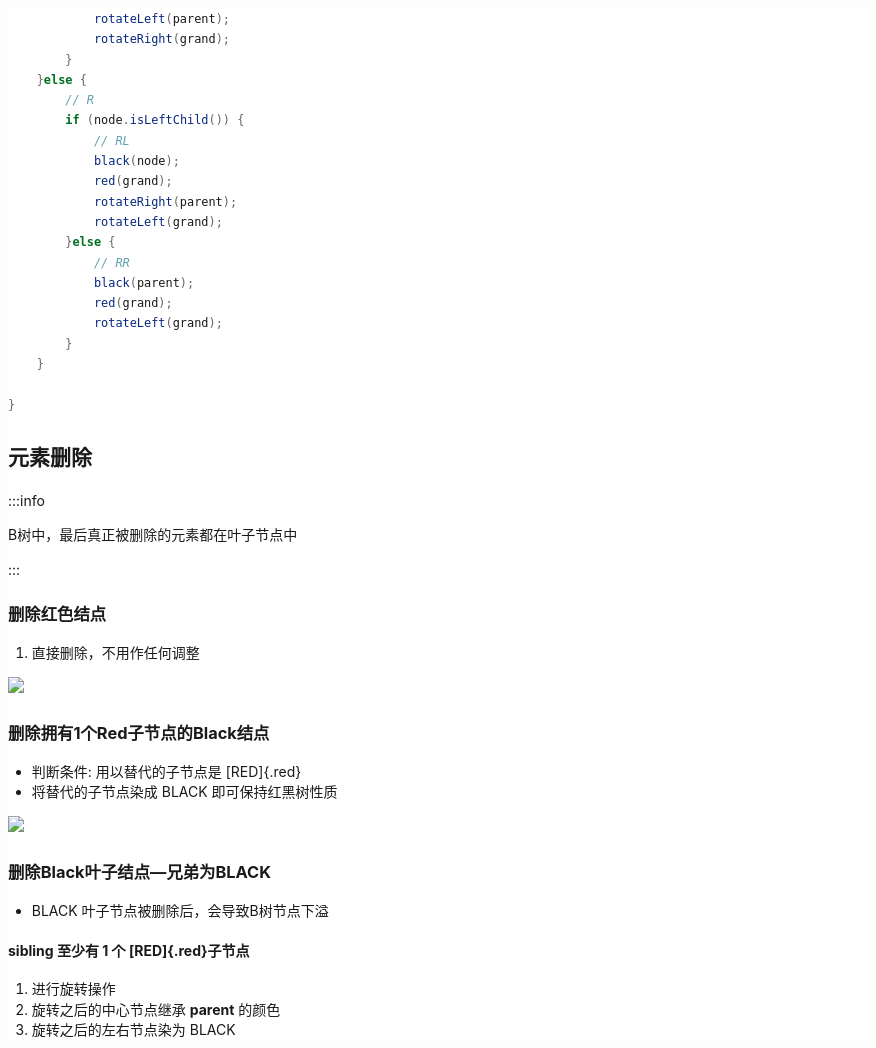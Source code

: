 ```java 核心代码
            rotateLeft(parent);
            rotateRight(grand);
        }
    }else {
        // R
        if (node.isLeftChild()) {
            // RL
            black(node);
            red(grand);
            rotateRight(parent);
            rotateLeft(grand);
        }else {
            // RR
            black(parent);
            red(grand);
            rotateLeft(grand);
        }
    }

}
```



## 元素删除

:::info

B树中，最后真正被删除的元素都在叶子节点中

:::

### 删除红色结点

1. 直接删除，不用作任何调整

![](https://fastly.jsdelivr.net/gh/xiaou66/picture@master/image/1628146143891-tree_49.png)

### 删除拥有1个Red子节点的Black结点

- 判断条件: 用以替代的子节点是  [RED]{.red}
- 将替代的子节点染成 BLACK 即可保持红黑树性质

![](https://fastly.jsdelivr.net/gh/xiaou66/picture@master/image/1628147387276-tree_50.png)

### 删除Black叶子结点—兄弟为BLACK

- BLACK 叶子节点被删除后，会导致B树节点下溢

#### sibling 至少有 1 个  [RED]{.red}子节点

1. 进行旋转操作
2. 旋转之后的中心节点继承 **parent** 的颜色
3. 旋转之后的左右节点染为 BLACK

